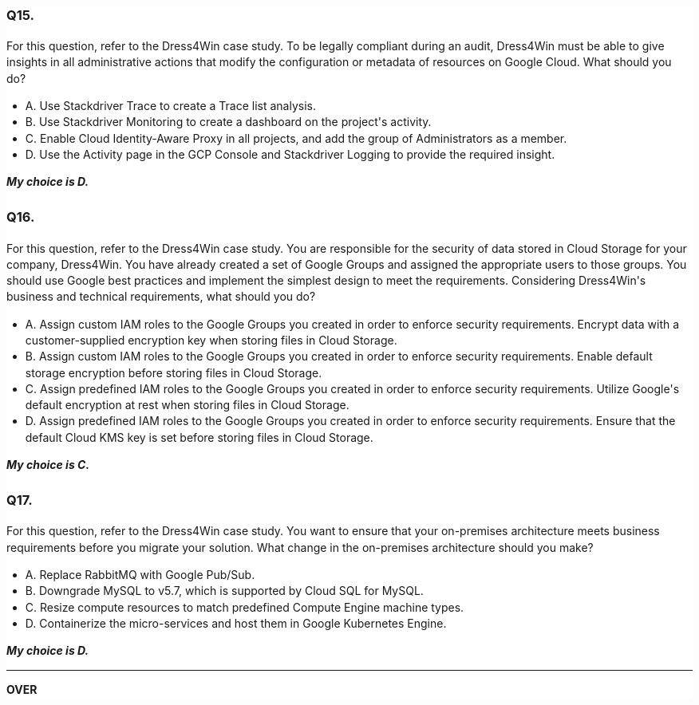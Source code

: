 ### **Q15.**

For this question, refer to the Dress4Win case study. To be legally compliant during an audit, Dress4Win must be able to give insights in all administrative actions that modify the configuration or metadata of resources on Google Cloud.
What should you do?

- A. Use Stackdriver Trace to create a Trace list analysis.
- B. Use Stackdriver Monitoring to create a dashboard on the project's activity.
- C. Enable Cloud Identity-Aware Proxy in all projects, and add the group of Administrators as a member.
- D. Use the Activity page in the GCP Console and Stackdriver Logging to provide the required insight.

***My choice is D.***



### **Q16.**

For this question, refer to the Dress4Win case study. You are responsible for the security of data stored in Cloud Storage for your company, Dress4Win. You have already created a set of Google Groups and assigned the appropriate users to those groups. You should use Google best practices and implement the simplest design to meet the requirements.
Considering Dress4Win's business and technical requirements, what should you do?

- A. Assign custom IAM roles to the Google Groups you created in order to enforce security requirements. Encrypt data with a customer-supplied encryption key when storing files in Cloud Storage.
- B. Assign custom IAM roles to the Google Groups you created in order to enforce security requirements. Enable default storage encryption before storing files in Cloud Storage.
- C. Assign predefined IAM roles to the Google Groups you created in order to enforce security requirements. Utilize Google's default encryption at rest when storing files in Cloud Storage.
- D. Assign predefined IAM roles to the Google Groups you created in order to enforce security requirements. Ensure that the default Cloud KMS key is set before storing files in Cloud Storage.

***My choice is C.***



### **Q17.**

For this question, refer to the Dress4Win case study. You want to ensure that your on-premises architecture meets business requirements before you migrate your solution.
What change in the on-premises architecture should you make?

- A. Replace RabbitMQ with Google Pub/Sub.
- B. Downgrade MySQL to v5.7, which is supported by Cloud SQL for MySQL.
- C. Resize compute resources to match predefined Compute Engine machine types.
- D. Containerize the micro-services and host them in Google Kubernetes Engine.

***My choice is D.***

----



**OVER**
